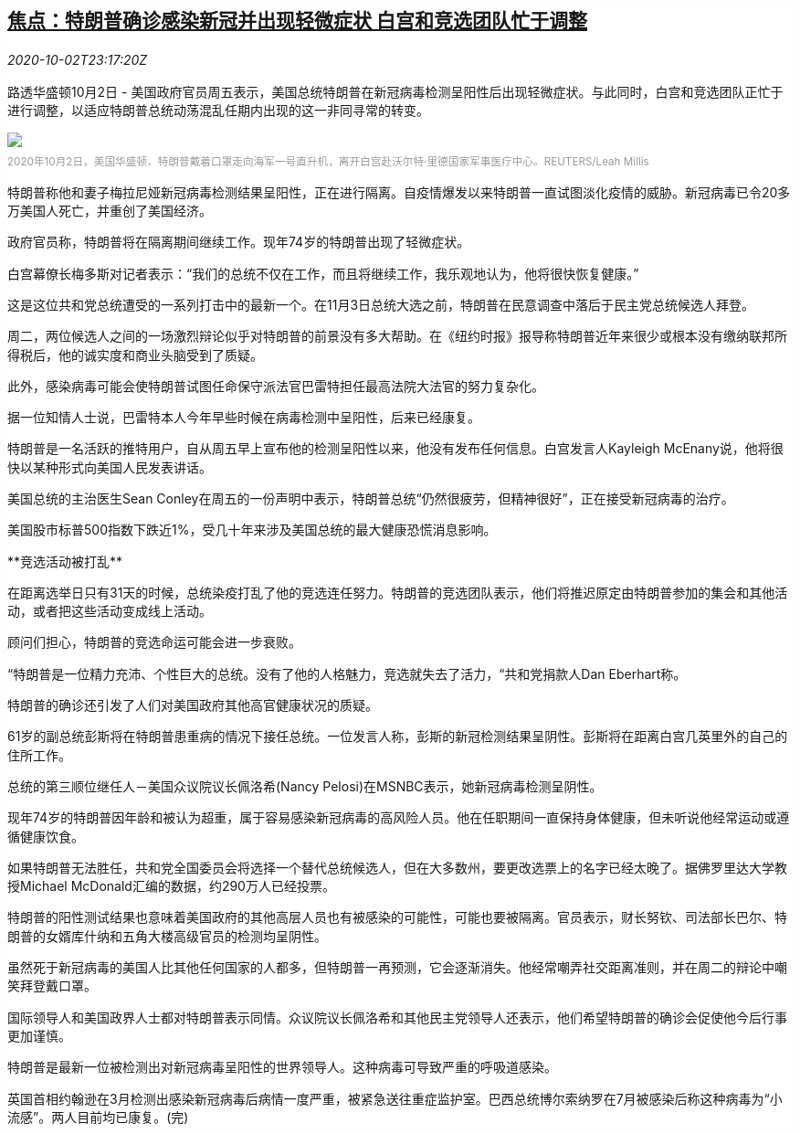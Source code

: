 
[焦点：特朗普确诊感染新冠并出现轻微症状 白宫和竞选团队忙于调整](https://cn.reuters.com/article/us-trump-covid-election-1003-idCNKBS26N3MW)
------

<div><i>2020-10-02T23:17:20Z</i></div><p>路透华盛顿10月2日 - 美国政府官员周五表示，美国总统特朗普在新冠病毒检测呈阳性后出现轻微症状。与此同时，白宫和竞选团队正忙于进行调整，以适应特朗普总统动荡混乱任期内出现的这一非同寻常的转变。</p><img src="https://static.reuters.com/resources/r/?m=02&d=20201002&t=2&i=1535962693&r=LYNXMPEG912BZ" width="100%"><div><small style="color: #999;">2020年10月2日，美国华盛顿，特朗普戴着口罩走向海军一号直升机，离开白宫赴沃尔特·里德国家军事医疗中心。REUTERS/Leah Millis</small></div><p>特朗普称他和妻子梅拉尼娅新冠病毒检测结果呈阳性，正在进行隔离。自疫情爆发以来特朗普一直试图淡化疫情的威胁。新冠病毒已令20多万美国人死亡，并重创了美国经济。</p><p>政府官员称，特朗普将在隔离期间继续工作。现年74岁的特朗普出现了轻微症状。</p><p>白宫幕僚长梅多斯对记者表示：“我们的总统不仅在工作，而且将继续工作，我乐观地认为，他将很快恢复健康。”</p><p>这是这位共和党总统遭受的一系列打击中的最新一个。在11月3日总统大选之前，特朗普在民意调查中落后于民主党总统候选人拜登。</p><p>周二，两位候选人之间的一场激烈辩论似乎对特朗普的前景没有多大帮助。在《纽约时报》报导称特朗普近年来很少或根本没有缴纳联邦所得税后，他的诚实度和商业头脑受到了质疑。</p><p>此外，感染病毒可能会使特朗普试图任命保守派法官巴雷特担任最高法院大法官的努力复杂化。</p><p>据一位知情人士说，巴雷特本人今年早些时候在病毒检测中呈阳性，后来已经康复。</p><p>特朗普是一名活跃的推特用户，自从周五早上宣布他的检测呈阳性以来，他没有发布任何信息。白宫发言人Kayleigh McEnany说，他将很快以某种形式向美国人民发表讲话。</p><p>美国总统的主治医生Sean Conley在周五的一份声明中表示，特朗普总统“仍然很疲劳，但精神很好”，正在接受新冠病毒的治疗。</p><p>美国股市标普500指数下跌近1%，受几十年来涉及美国总统的最大健康恐慌消息影响。</p><p>**竞选活动被打乱**</p><p>在距离选举日只有31天的时候，总统染疫打乱了他的竞选连任努力。特朗普的竞选团队表示，他们将推迟原定由特朗普参加的集会和其他活动，或者把这些活动变成线上活动。</p><p>顾问们担心，特朗普的竞选命运可能会进一步衰败。</p><p>“特朗普是一位精力充沛、个性巨大的总统。没有了他的人格魅力，竞选就失去了活力，“共和党捐款人Dan Eberhart称。</p><p>特朗普的确诊还引发了人们对美国政府其他高官健康状况的质疑。</p><p>61岁的副总统彭斯将在特朗普患重病的情况下接任总统。一位发言人称，彭斯的新冠检测结果呈阴性。彭斯将在距离白宫几英里外的自己的住所工作。</p><p>总统的第三顺位继任人－美国众议院议长佩洛希(Nancy Pelosi)在MSNBC表示，她新冠病毒检测呈阴性。</p><p>现年74岁的特朗普因年龄和被认为超重，属于容易感染新冠病毒的高风险人员。他在任职期间一直保持身体健康，但未听说他经常运动或遵循健康饮食。</p><p>如果特朗普无法胜任，共和党全国委员会将选择一个替代总统候选人，但在大多数州，要更改选票上的名字已经太晚了。据佛罗里达大学教授Michael McDonald汇编的数据，约290万人已经投票。</p><p>特朗普的阳性测试结果也意味着美国政府的其他高层人员也有被感染的可能性，可能也要被隔离。官员表示，财长努钦、司法部长巴尔、特朗普的女婿库什纳和五角大楼高级官员的检测均呈阴性。</p><p>虽然死于新冠病毒的美国人比其他任何国家的人都多，但特朗普一再预测，它会逐渐消失。他经常嘲弄社交距离准则，并在周二的辩论中嘲笑拜登戴口罩。</p><p>国际领导人和美国政界人士都对特朗普表示同情。众议院议长佩洛希和其他民主党领导人还表示，他们希望特朗普的确诊会促使他今后行事更加谨慎。</p><p>特朗普是最新一位被检测出对新冠病毒呈阳性的世界领导人。这种病毒可导致严重的呼吸道感染。</p><p>英国首相约翰逊在3月检测出感染新冠病毒后病情一度严重，被紧急送往重症监护室。巴西总统博尔索纳罗在7月被感染后称这种病毒为“小流感”。两人目前均已康复。(完)</p>
